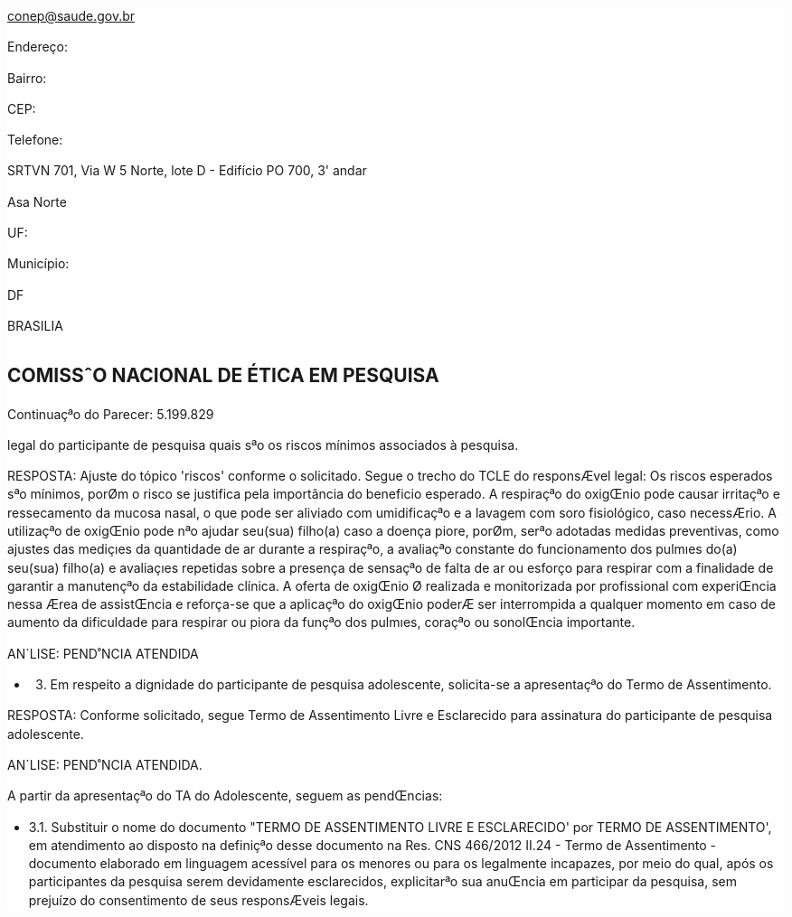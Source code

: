 conep@saude.gov.br

Endereço:

Bairro:

CEP:

Telefone:

SRTVN 701, Via W 5 Norte, lote D - Edifício PO 700, 3' andar

Asa Norte

UF:

Município:

DF

BRASILIA

## COMISSˆO NACIONAL DE ÉTICA EM PESQUISA



Continuaçªo do Parecer: 5.199.829

legal do participante de pesquisa quais sªo os riscos mínimos associados à pesquisa.

RESPOSTA: Ajuste do tópico 'riscos' conforme o solicitado. Segue o trecho do TCLE do responsÆvel legal: Os riscos esperados sªo mínimos, porØm o risco se justifica pela importância do beneficio esperado. A respiraçªo do oxigŒnio pode causar irritaçªo e ressecamento da mucosa nasal, o que pode ser aliviado com umidificaçªo e a lavagem com soro fisiológico, caso necessÆrio. A utilizaçªo de oxigŒnio pode nªo ajudar seu(sua) filho(a) caso a doença piore, porØm, serªo adotadas medidas preventivas, como ajustes das mediçıes da quantidade de ar durante a respiraçªo, a avaliaçªo constante do funcionamento dos pulmıes do(a) seu(sua) filho(a) e avaliaçıes repetidas sobre a presença de sensaçªo de falta de ar ou esforço para respirar com a finalidade de garantir a manutençªo da estabilidade clínica. A oferta de oxigŒnio Ø realizada e monitorizada por profissional com experiŒncia nessa Ærea de assistŒncia e reforça-se que a aplicaçªo do oxigŒnio poderÆ ser interrompida a qualquer momento em caso de aumento da dificuldade para respirar ou piora da funçªo dos pulmıes, coraçªo ou sonolŒncia importante.

AN`LISE: PEND˚NCIA ATENDIDA

- 3. Em respeito a dignidade do participante de pesquisa adolescente, solicita-se a apresentaçªo do Termo de Assentimento.

RESPOSTA: Conforme solicitado, segue Termo de Assentimento Livre e Esclarecido para assinatura do participante de pesquisa adolescente.

AN`LISE: PEND˚NCIA ATENDIDA.

A partir da apresentaçªo do TA do Adolescente, seguem as pendŒncias:

- 3.1. Substituir o nome do documento "TERMO DE ASSENTIMENTO LIVRE E ESCLARECIDO' por TERMO DE ASSENTIMENTO', em atendimento ao disposto na definiçªo desse documento na Res. CNS 466/2012 II.24 - Termo de Assentimento - documento elaborado em linguagem acessível para os menores ou para os legalmente  incapazes,  por  meio  do  qual,  após  os  participantes  da  pesquisa  serem  devidamente esclarecidos, explicitarªo sua anuŒncia em participar da pesquisa, sem prejuízo do consentimento de seus responsÆveis legais.
